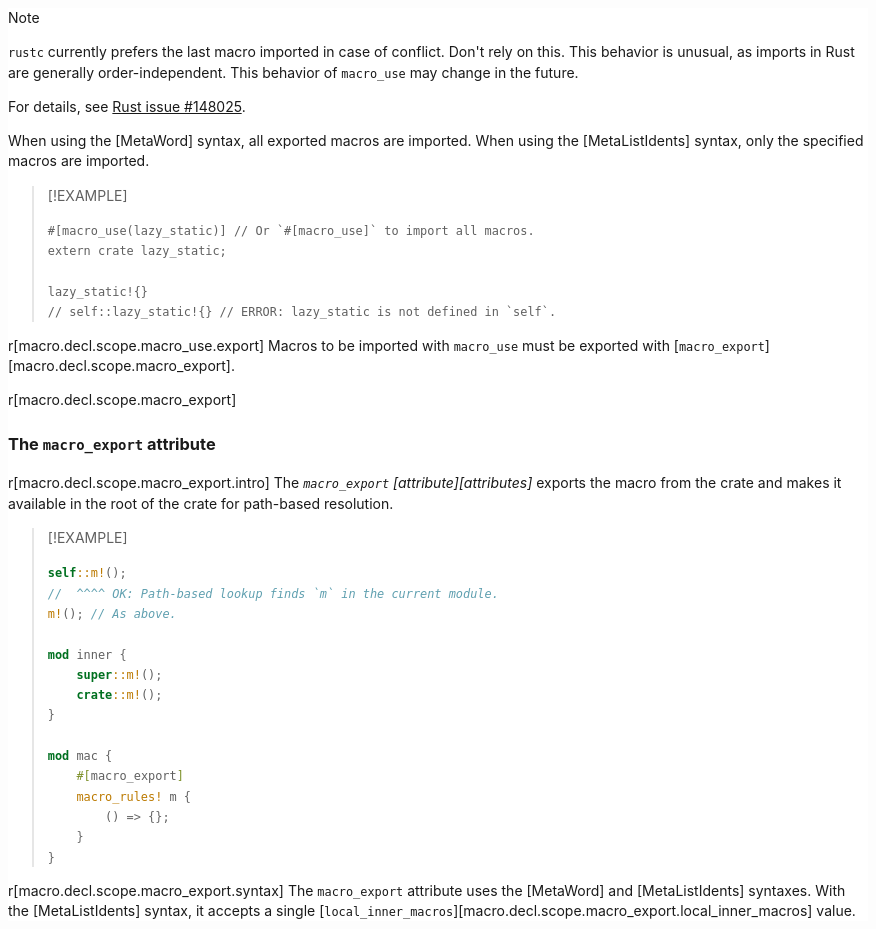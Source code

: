 > [!NOTE]
> `rustc` currently prefers the last macro imported in case of conflict. Don't rely on this. This behavior is unusual, as imports in Rust are generally order-independent. This behavior of `macro_use` may change in the future.
>
> For details, see [Rust issue #148025](https://github.com/rust-lang/rust/issues/148025).

When using the [MetaWord] syntax, all exported macros are imported. When using the [MetaListIdents] syntax, only the specified macros are imported.

> [!EXAMPLE]
> 
> ```rust,ignore
> #[macro_use(lazy_static)] // Or `#[macro_use]` to import all macros.
> extern crate lazy_static;
>
> lazy_static!{}
> // self::lazy_static!{} // ERROR: lazy_static is not defined in `self`.
> ```

r[macro.decl.scope.macro_use.export]
Macros to be imported with `macro_use` must be exported with [`macro_export`][macro.decl.scope.macro_export].


r[macro.decl.scope.macro_export]
### The `macro_export` attribute

r[macro.decl.scope.macro_export.intro]
The *`macro_export` [attribute][attributes]* exports the macro from the crate and makes it available in the root of the crate for path-based resolution.

> [!EXAMPLE]
> ```rust
> self::m!();
> //  ^^^^ OK: Path-based lookup finds `m` in the current module.
> m!(); // As above.
>
> mod inner {
>     super::m!();
>     crate::m!();
> }
>
> mod mac {
>     #[macro_export]
>     macro_rules! m {
>         () => {};
>     }
> }
> ```

r[macro.decl.scope.macro_export.syntax]
The `macro_export` attribute uses the [MetaWord] and [MetaListIdents] syntaxes. With the [MetaListIdents] syntax, it accepts a single [`local_inner_macros`][macro.decl.scope.macro_export.local_inner_macros] value.


[`extern crate self`]: items.extern-crate.self
[`macro_use` prelude]: names/preludes.md#macro_use-prelude
[block labels]: expr.loop.block-labels
[delimiters]: tokens.md#delimiters
[formal specification]: macro-ambiguity.md
[Hygiene]: #hygiene
[loop labels]: expressions/loop-expr.md#loop-labels
[Metavariables]: #metavariables
[Repetitions]: #repetitions
[token]: tokens.md
[`$crate`]: macro.decl.hygiene.crate